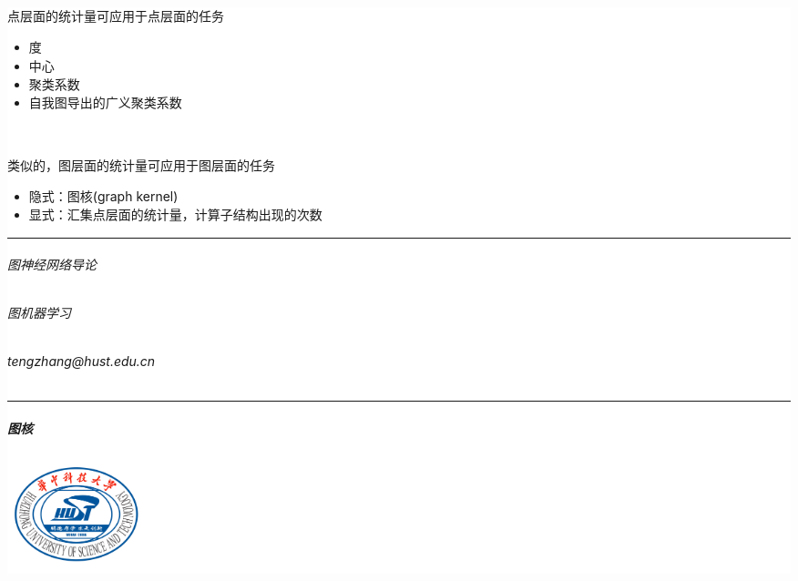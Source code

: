 点层面的统计量可应用于点层面的任务

-   度
-   中心
-   聚类系数
-   自我图导出的广义聚类系数

</br>

类似的，图层面的统计量可应用于图层面的任务

-   隐式：图核(graph kernel)
-   显式：汇集点层面的统计量，计算子结构出现的次数

<div class="footer">
    <hr class="hr_bottom">
    <div class="multi_column">
        <h6 class="bottom_left">图神经网络导论</h6>
        <h6 class="bottom_center">图机器学习</h6>
        <h6 class="bottom_right">tengzhang@hust.edu.cn</h6>
    </div>
</div>


<div class="multi_column">
    <div class="title_hr"> 
        <hr class="hr_top">
        <h5 class="title">图核</h5>
    </div>
    <img class="xiaohui" src="../common/img/xiaohui.png" height=120px>
</div>
